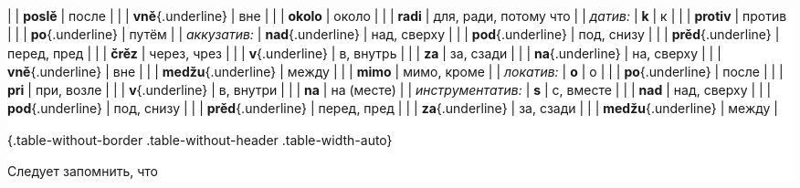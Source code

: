 |                   | **poslě**             | после                 |
|                   | **vně**{.underline}   | вне                   |
|                   | **okolo**             | около                 |
|                   | **radi**              | для, ради, потому что |
| _датив:_          | **k**                 | к                     |
|                   | **protiv**            | против                |
|                   | **po**{.underline}    | путём                 |
| _аккузатив:_      | **nad**{.underline}   | над, сверху           |
|                   | **pod**{.underline}   | под, снизу            |
|                   | **prěd**{.underline}  | перед, пред           |
|                   | **črěz**              | через, чрез           |
|                   | **v**{.underline}     | в, внутрь             |
|                   | **za**                | за, сзади             |
|                   | **na**{.underline}    | на, сверху            |
|                   | **vně**{.underline}   | вне                   |
|                   | **medžu**{.underline} | между                 |
|                   | **mimo**              | мимо, кроме           |
| _локатив:_        | **o**                 | о                     |
|                   | **po**{.underline}    | после                 |
|                   | **pri**               | при, возле            |
|                   | **v**{.underline}     | в, внутри             |
|                   | **na**                | на (месте)            |
| _инструментатив:_ | **s**                 | с, вместе             |
|                   | **nad**               | над, сверху           |
|                   | **pod**{.underline}   | под, снизу            |
|                   | **prěd**{.underline}  | перед, пред           |
|                   | **za**{.underline}    | за, сзади             |
|                   | **medžu**{.underline} | между                 |

{.table-without-border .table-without-header .table-width-auto}

Следует запомнить, что
